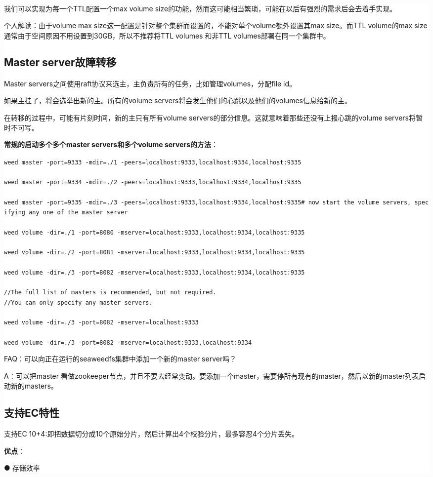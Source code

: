 我们可以实现为每一个TTL配置一个max volume size的功能，然而这可能相当繁琐，可能在以后有强烈的需求后会去着手实现。



个人解读：由于volume max size这一配置是针对整个集群而设置的，不能对单个volume额外设置其max size。而TTL volume的max size通常由于空间原因不用设置到30GB，所以不推荐将TTL volumes 和非TTL volumes部署在同一个集群中。



## Master server故障转移

Master servers之间使用raft协议来选主，主负责所有的任务，比如管理volumes，分配file id。

如果主挂了，将会选举出新的主。所有的volume servers将会发生他们的心跳以及他们的volumes信息给新的主。



在转移的过程中，可能有片刻时间，新的主只有所有volume servers的部分信息。这就意味着那些还没有上报心跳的volume servers将暂时不可写。



**常规的启动多个多个master servers和多个volume servers的方法**：
```
weed master -port=9333 -mdir=./1 -peers=localhost:9333,localhost:9334,localhost:9335

weed master -port=9334 -mdir=./2 -peers=localhost:9333,localhost:9334,localhost:9335

weed master -port=9335 -mdir=./3 -peers=localhost:9333,localhost:9334,localhost:9335# now start the volume servers, specifying any one of the master server

weed volume -dir=./1 -port=8080 -mserver=localhost:9333,localhost:9334,localhost:9335

weed volume -dir=./2 -port=8081 -mserver=localhost:9333,localhost:9334,localhost:9335

weed volume -dir=./3 -port=8082 -mserver=localhost:9333,localhost:9334,localhost:9335

//The full list of masters is recommended, but not required.
//You can only specify any master servers.

weed volume -dir=./3 -port=8082 -mserver=localhost:9333

weed volume -dir=./3 -port=8082 -mserver=localhost:9333,localhost:9334
```


FAQ：可以向正在运行的seaweedfs集群中添加一个新的master server吗？

A：可以把master 看做zookeeper节点，并且不要去经常变动。要添加一个master，需要停所有现有的master，然后以新的master列表启动新的masters。





## 支持EC特性

支持EC 10+4:即把数据切分成10个原始分片，然后计算出4个校验分片，最多容忍4个分片丢失。

**优点**：

● 存储效率
